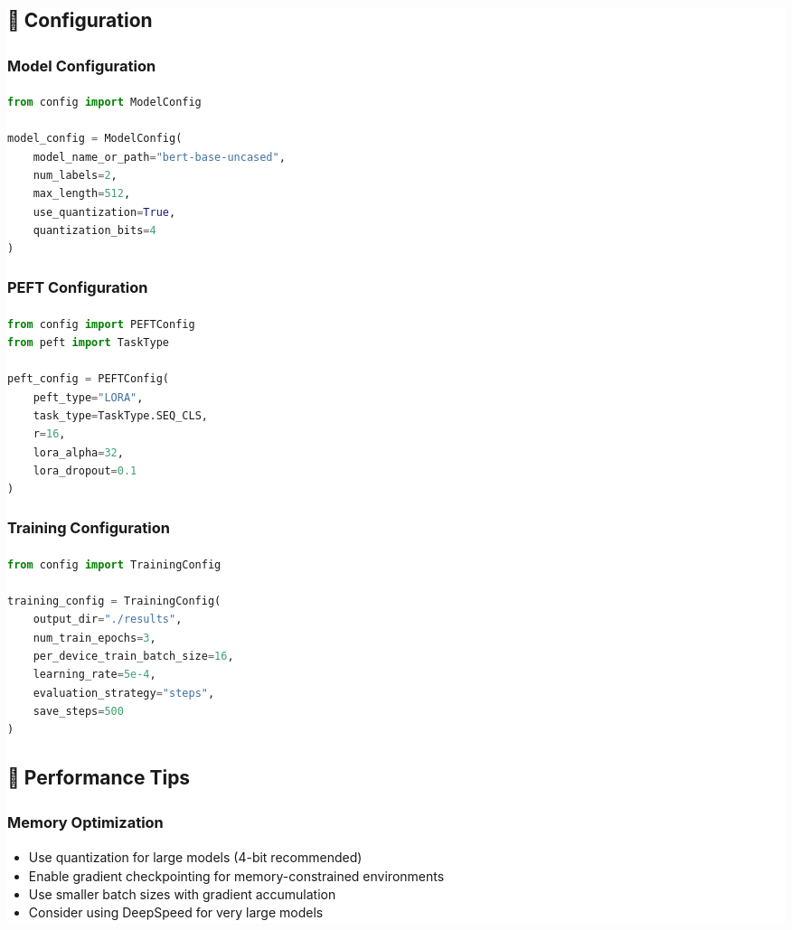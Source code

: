## 🔧 Configuration

### Model Configuration
```python
from config import ModelConfig

model_config = ModelConfig(
    model_name_or_path="bert-base-uncased",
    num_labels=2,
    max_length=512,
    use_quantization=True,
    quantization_bits=4
)
```

### PEFT Configuration
```python
from config import PEFTConfig
from peft import TaskType

peft_config = PEFTConfig(
    peft_type="LORA",
    task_type=TaskType.SEQ_CLS,
    r=16,
    lora_alpha=32,
    lora_dropout=0.1
)
```

### Training Configuration
```python
from config import TrainingConfig

training_config = TrainingConfig(
    output_dir="./results",
    num_train_epochs=3,
    per_device_train_batch_size=16,
    learning_rate=5e-4,
    evaluation_strategy="steps",
    save_steps=500
)
```

## 🚀 Performance Tips

### Memory Optimization
- Use quantization for large models (4-bit recommended)
- Enable gradient checkpointing for memory-constrained environments
- Use smaller batch sizes with gradient accumulation
- Consider using DeepSpeed for very large models
